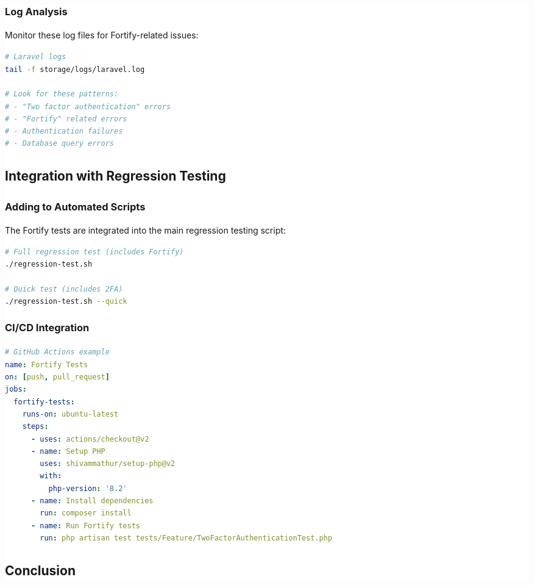 
### Log Analysis

Monitor these log files for Fortify-related issues:

```bash
# Laravel logs
tail -f storage/logs/laravel.log

# Look for these patterns:
# - "Two factor authentication" errors
# - "Fortify" related errors
# - Authentication failures
# - Database query errors
```

## Integration with Regression Testing

### Adding to Automated Scripts

The Fortify tests are integrated into the main regression testing script:

```bash
# Full regression test (includes Fortify)
./regression-test.sh

# Quick test (includes 2FA)
./regression-test.sh --quick
```

### CI/CD Integration

```yaml
# GitHub Actions example
name: Fortify Tests
on: [push, pull_request]
jobs:
  fortify-tests:
    runs-on: ubuntu-latest
    steps:
      - uses: actions/checkout@v2
      - name: Setup PHP
        uses: shivammathur/setup-php@v2
        with:
          php-version: '8.2'
      - name: Install dependencies
        run: composer install
      - name: Run Fortify tests
        run: php artisan test tests/Feature/TwoFactorAuthenticationTest.php
```

## Conclusion

